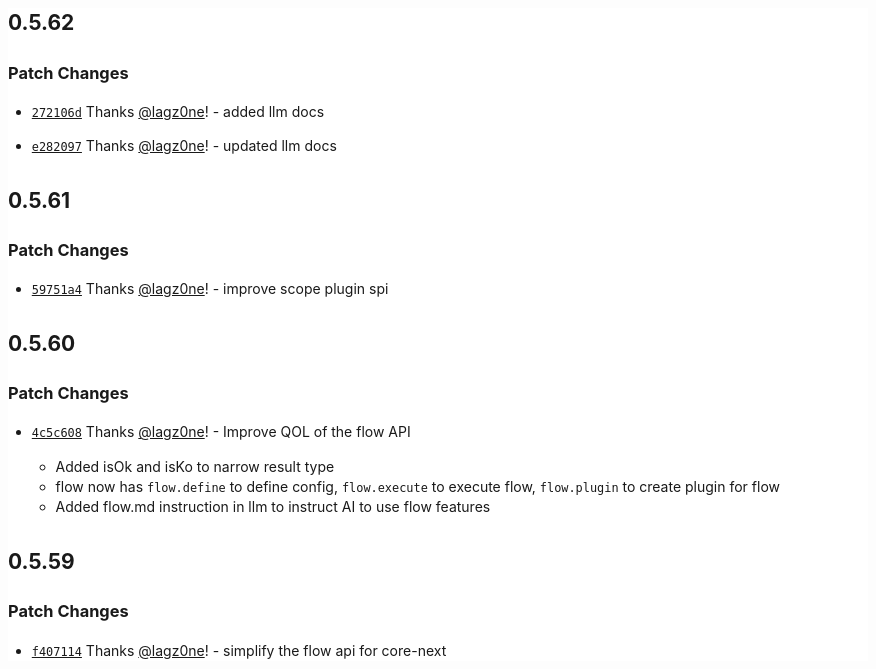 ## 0.5.62

### Patch Changes

- [`272106d`](https://github.com/pumped-fn/pumped-fn/commit/272106ded793db0ab7777ce7a17113c8aca1068a) Thanks [@lagz0ne](https://github.com/lagz0ne)! - added llm docs

- [`e282097`](https://github.com/pumped-fn/pumped-fn/commit/e2820973ae51ade8441f1d22252b4efcc5875791) Thanks [@lagz0ne](https://github.com/lagz0ne)! - updated llm docs

## 0.5.61

### Patch Changes

- [`59751a4`](https://github.com/pumped-fn/pumped-fn/commit/59751a420f87269d058d1eb8f1a2ee0dd97e7a93) Thanks [@lagz0ne](https://github.com/lagz0ne)! - improve scope plugin spi

## 0.5.60

### Patch Changes

- [`4c5c608`](https://github.com/pumped-fn/pumped-fn/commit/4c5c608591e8774820f8fcd49eee0b9f367d054a) Thanks [@lagz0ne](https://github.com/lagz0ne)! - Improve QOL of the flow API

  - Added isOk and isKo to narrow result type
  - flow now has `flow.define` to define config, `flow.execute` to execute flow, `flow.plugin` to create plugin for flow
  - Added flow.md instruction in llm to instruct AI to use flow features

## 0.5.59

### Patch Changes

- [`f407114`](https://github.com/pumped-fn/pumped-fn/commit/f407114d49b269748debbcd91def73efcb2e2711) Thanks [@lagz0ne](https://github.com/lagz0ne)! - simplify the flow api for core-next
